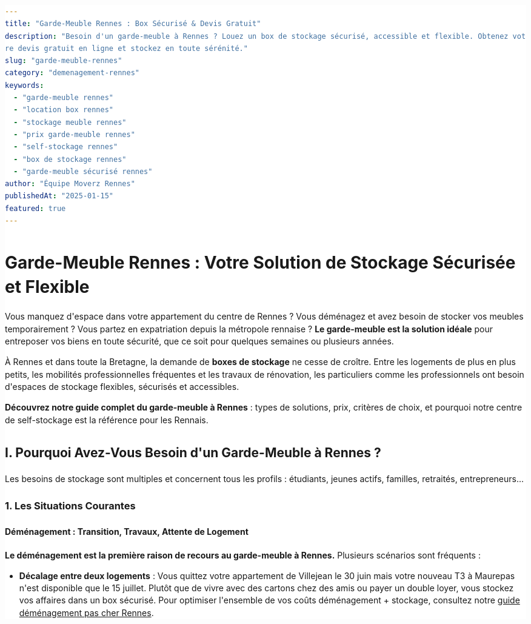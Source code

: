 ```yaml
---
title: "Garde-Meuble Rennes : Box Sécurisé & Devis Gratuit"
description: "Besoin d'un garde-meuble à Rennes ? Louez un box de stockage sécurisé, accessible et flexible. Obtenez votre devis gratuit en ligne et stockez en toute sérénité."
slug: "garde-meuble-rennes"
category: "demenagement-rennes"
keywords: 
  - "garde-meuble rennes"
  - "location box rennes"
  - "stockage meuble rennes"
  - "prix garde-meuble rennes"
  - "self-stockage rennes"
  - "box de stockage rennes"
  - "garde-meuble sécurisé rennes"
author: "Équipe Moverz Rennes"
publishedAt: "2025-01-15"
featured: true
---
```


# Garde-Meuble Rennes : Votre Solution de Stockage Sécurisée et Flexible

Vous manquez d'espace dans votre appartement du centre de Rennes ? Vous déménagez et avez besoin de stocker vos meubles temporairement ? Vous partez en expatriation depuis la métropole rennaise ? **Le garde-meuble est la solution idéale** pour entreposer vos biens en toute sécurité, que ce soit pour quelques semaines ou plusieurs années.

À Rennes et dans toute la Bretagne, la demande de **boxes de stockage** ne cesse de croître. Entre les logements de plus en plus petits, les mobilités professionnelles fréquentes et les travaux de rénovation, les particuliers comme les professionnels ont besoin d'espaces de stockage flexibles, sécurisés et accessibles.

**Découvrez notre guide complet du garde-meuble à Rennes** : types de solutions, prix, critères de choix, et pourquoi notre centre de self-stockage est la référence pour les Rennais.

## I. Pourquoi Avez-Vous Besoin d'un Garde-Meuble à Rennes ?

Les besoins de stockage sont multiples et concernent tous les profils : étudiants, jeunes actifs, familles, retraités, entrepreneurs...

### 1. Les Situations Courantes

#### Déménagement : Transition, Travaux, Attente de Logement

**Le déménagement est la première raison de recours au garde-meuble à Rennes.** Plusieurs scénarios sont fréquents :

- **Décalage entre deux logements** : Vous quittez votre appartement de Villejean le 30 juin mais votre nouveau T3 à Maurepas n'est disponible que le 15 juillet. Plutôt que de vivre avec des cartons chez des amis ou payer un double loyer, vous stockez vos affaires dans un box sécurisé. Pour optimiser l'ensemble de vos coûts déménagement + stockage, consultez notre [guide déménagement pas cher Rennes](/blog/demenagement-rennes/demenagement-pas-cher-rennes).
